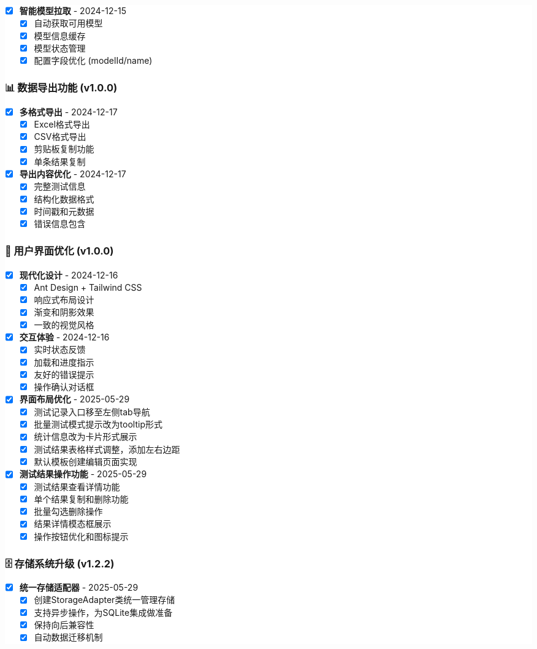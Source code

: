 - [x] **智能模型拉取** - 2024-12-15
  - [x] 自动获取可用模型
  - [x] 模型信息缓存
  - [x] 模型状态管理
  - [x] 配置字段优化 (modelId/name)

### 📊 数据导出功能 (v1.0.0)
- [x] **多格式导出** - 2024-12-17
  - [x] Excel格式导出
  - [x] CSV格式导出
  - [x] 剪贴板复制功能
  - [x] 单条结果复制

- [x] **导出内容优化** - 2024-12-17
  - [x] 完整测试信息
  - [x] 结构化数据格式
  - [x] 时间戳和元数据
  - [x] 错误信息包含

### 🎨 用户界面优化 (v1.0.0)
- [x] **现代化设计** - 2024-12-16
  - [x] Ant Design + Tailwind CSS
  - [x] 响应式布局设计
  - [x] 渐变和阴影效果
  - [x] 一致的视觉风格

- [x] **交互体验** - 2024-12-16
  - [x] 实时状态反馈
  - [x] 加载和进度指示
  - [x] 友好的错误提示
  - [x] 操作确认对话框

- [x] **界面布局优化** - 2025-05-29
  - [x] 测试记录入口移至左侧tab导航
  - [x] 批量测试模式提示改为tooltip形式
  - [x] 统计信息改为卡片形式展示
  - [x] 测试结果表格样式调整，添加左右边距
  - [x] 默认模板创建编辑页面实现

- [x] **测试结果操作功能** - 2025-05-29
  - [x] 测试结果查看详情功能
  - [x] 单个结果复制和删除功能
  - [x] 批量勾选删除操作
  - [x] 结果详情模态框展示
  - [x] 操作按钮优化和图标提示

### 🗄️ 存储系统升级 (v1.2.2)
- [x] **统一存储适配器** - 2025-05-29
  - [x] 创建StorageAdapter类统一管理存储
  - [x] 支持异步操作，为SQLite集成做准备
  - [x] 保持向后兼容性
  - [x] 自动数据迁移机制
